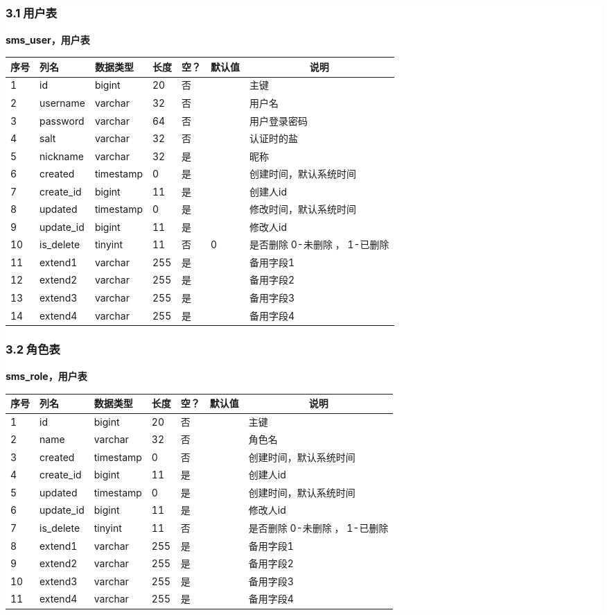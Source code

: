 ### 3.1 用户表

**sms_user，用户表**

| **序号** | **列名** | **数据类型** | **长度** | **空？** | **默认值** | **说明**                |
| -------------- | :------------- | :----------------- | -------------- | -------------- | ---------------- | ----------------------------- |
| 1              | id             | bigint             | 20             | 否             |                  | 主键                          |
| 2              | username       | varchar            | 32             | 否             |                  | 用户名                        |
| 3              | password       | varchar            | 64             | 否             |                  | 用户登录密码                  |
| 4              | salt           | varchar            | 32             | 否             |                  | 认证时的盐                    |
| 5              | nickname       | varchar            | 32             | 是             |                  | 昵称                          |
| 6              | created        | timestamp          | 0              | 是             |                  | 创建时间，默认系统时间        |
| 7              | create_id      | bigint             | 11             | 是             |                  | 创建人id                      |
| 8              | updated        | timestamp          | 0              | 是             |                  | 修改时间，默认系统时间        |
| 9              | update_id      | bigint             | 11             | 是             |                  | 修改人id                      |
| 10             | is_delete      | tinyint            | 11             | 否             | 0                | 是否删除 0-未删除 ， 1-已删除 |
| 11             | extend1        | varchar            | 255            | 是             |                  | 备用字段1                     |
| 12             | extend2        | varchar            | 255            | 是             |                  | 备用字段2                     |
| 13             | extend3        | varchar            | 255            | 是             |                  | 备用字段3                     |
| 14             | extend4        | varchar            | 255            | 是             |                  | 备用字段4                     |

### 3.2 角色表

**sms_role，用户表**

| **序号** | **列名** | **数据类型** | **长度** | **空？** | **默认值** | **说明**                |
| -------------- | :------------- | :----------------- | -------------- | -------------- | ---------------- | ----------------------------- |
| 1              | id             | bigint             | 20             | 否             |                  | 主键                          |
| 2              | name           | varchar            | 32             | 否             |                  | 角色名                        |
| 3              | created        | timestamp          | 0              | 否             |                  | 创建时间，默认系统时间        |
| 4              | create_id      | bigint             | 11             | 是             |                  | 创建人id                      |
| 5              | updated        | timestamp          | 0              | 是             |                  | 创建时间，默认系统时间        |
| 6              | update_id      | bigint             | 11             | 是             |                  | 修改人id                      |
| 7              | is_delete      | tinyint            | 11             | 否             |                  | 是否删除 0-未删除 ， 1-已删除 |
| 8              | extend1        | varchar            | 255            | 是             |                  | 备用字段1                     |
| 9              | extend2        | varchar            | 255            | 是             |                  | 备用字段2                     |
| 10             | extend3        | varchar            | 255            | 是             |                  | 备用字段3                     |
| 11             | extend4        | varchar            | 255            | 是             |                  | 备用字段4                     |
